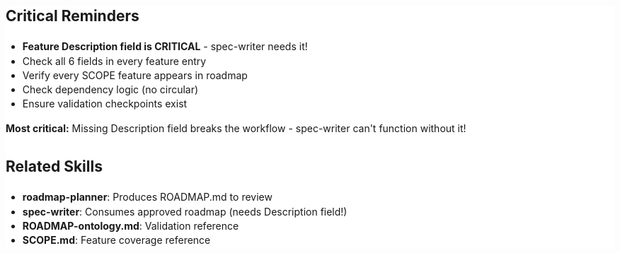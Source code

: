 ## Critical Reminders

- **Feature Description field is CRITICAL** - spec-writer needs it!
- Check all 6 fields in every feature entry
- Verify every SCOPE feature appears in roadmap
- Check dependency logic (no circular)
- Ensure validation checkpoints exist

**Most critical:** Missing Description field breaks the workflow - spec-writer can't function without it!

## Related Skills

- **roadmap-planner**: Produces ROADMAP.md to review
- **spec-writer**: Consumes approved roadmap (needs Description field!)
- **ROADMAP-ontology.md**: Validation reference
- **SCOPE.md**: Feature coverage reference
